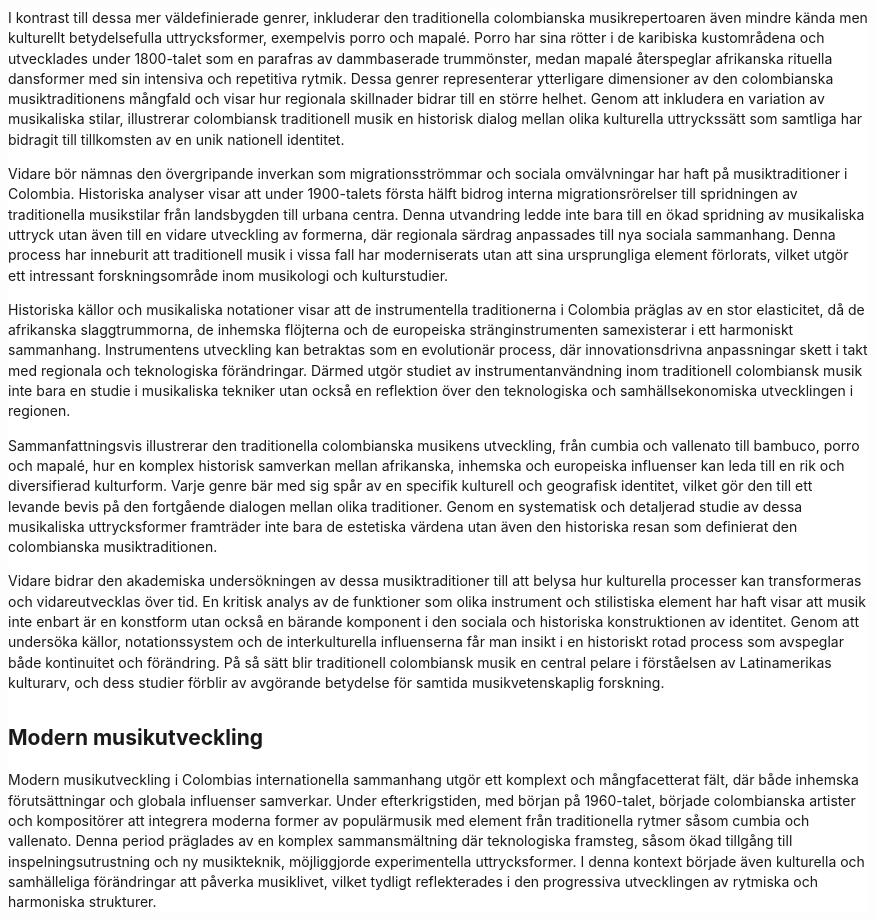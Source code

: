 I kontrast till dessa mer väldefinierade genrer, inkluderar den traditionella colombianska
musikrepertoaren även mindre kända men kulturellt betydelsefulla uttrycksformer, exempelvis porro
och mapalé. Porro har sina rötter i de karibiska kustområdena och utvecklades under 1800-talet som
en parafras av dammbaserade trummönster, medan mapalé återspeglar afrikanska rituella dansformer med
sin intensiva och repetitiva rytmik. Dessa genrer representerar ytterligare dimensioner av den
colombianska musiktraditionens mångfald och visar hur regionala skillnader bidrar till en större
helhet. Genom att inkludera en variation av musikaliska stilar, illustrerar colombiansk traditionell
musik en historisk dialog mellan olika kulturella uttryckssätt som samtliga har bidragit till
tillkomsten av en unik nationell identitet.

Vidare bör nämnas den övergripande inverkan som migrationsströmmar och sociala omvälvningar har haft
på musiktraditioner i Colombia. Historiska analyser visar att under 1900-talets första hälft bidrog
interna migrationsrörelser till spridningen av traditionella musikstilar från landsbygden till
urbana centra. Denna utvandring ledde inte bara till en ökad spridning av musikaliska uttryck utan
även till en vidare utveckling av formerna, där regionala särdrag anpassades till nya sociala
sammanhang. Denna process har inneburit att traditionell musik i vissa fall har moderniserats utan
att sina ursprungliga element förlorats, vilket utgör ett intressant forskningsområde inom
musikologi och kulturstudier.

Historiska källor och musikaliska notationer visar att de instrumentella traditionerna i Colombia
präglas av en stor elasticitet, då de afrikanska slaggtrummorna, de inhemska flöjterna och de
europeiska stränginstrumenten samexisterar i ett harmoniskt sammanhang. Instrumentens utveckling kan
betraktas som en evolutionär process, där innovationsdrivna anpassningar skett i takt med regionala
och teknologiska förändringar. Därmed utgör studiet av instrumentanvändning inom traditionell
colombiansk musik inte bara en studie i musikaliska tekniker utan också en reflektion över den
teknologiska och samhällsekonomiska utvecklingen i regionen.

Sammanfattningsvis illustrerar den traditionella colombianska musikens utveckling, från cumbia och
vallenato till bambuco, porro och mapalé, hur en komplex historisk samverkan mellan afrikanska,
inhemska och europeiska influenser kan leda till en rik och diversifierad kulturform. Varje genre
bär med sig spår av en specifik kulturell och geografisk identitet, vilket gör den till ett levande
bevis på den fortgående dialogen mellan olika traditioner. Genom en systematisk och detaljerad
studie av dessa musikaliska uttrycksformer framträder inte bara de estetiska värdena utan även den
historiska resan som definierat den colombianska musiktraditionen.

Vidare bidrar den akademiska undersökningen av dessa musiktraditioner till att belysa hur kulturella
processer kan transformeras och vidareutvecklas över tid. En kritisk analys av de funktioner som
olika instrument och stilistiska element har haft visar att musik inte enbart är en konstform utan
också en bärande komponent i den sociala och historiska konstruktionen av identitet. Genom att
undersöka källor, notationssystem och de interkulturella influenserna får man insikt i en historiskt
rotad process som avspeglar både kontinuitet och förändring. På så sätt blir traditionell
colombiansk musik en central pelare i förståelsen av Latinamerikas kulturarv, och dess studier
förblir av avgörande betydelse för samtida musikvetenskaplig forskning.

## Modern musikutveckling

Modern musikutveckling i Colombias internationella sammanhang utgör ett komplext och mångfacetterat
fält, där både inhemska förutsättningar och globala influenser samverkar. Under efterkrigstiden, med
början på 1960-talet, började colombianska artister och kompositörer att integrera moderna former av
populärmusik med element från traditionella rytmer såsom cumbia och vallenato. Denna period
präglades av en komplex sammansmältning där teknologiska framsteg, såsom ökad tillgång till
inspelningsutrustning och ny musikteknik, möjliggjorde experimentella uttrycksformer. I denna
kontext började även kulturella och samhälleliga förändringar att påverka musiklivet, vilket tydligt
reflekterades i den progressiva utvecklingen av rytmiska och harmoniska strukturer.
